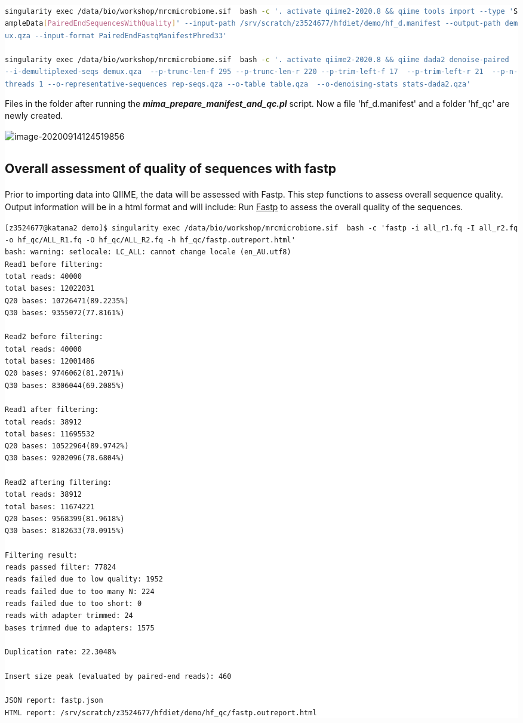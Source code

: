 ```bash
singularity exec /data/bio/workshop/mrcmicrobiome.sif  bash -c '. activate qiime2-2020.8 && qiime tools import --type 'SampleData[PairedEndSequencesWithQuality]' --input-path /srv/scratch/z3524677/hfdiet/demo/hf_d.manifest --output-path demux.qza --input-format PairedEndFastqManifestPhred33'

singularity exec /data/bio/workshop/mrcmicrobiome.sif  bash -c '. activate qiime2-2020.8 && qiime dada2 denoise-paired  --i-demultiplexed-seqs demux.qza  --p-trunc-len-f 295 --p-trunc-len-r 220 --p-trim-left-f 17  --p-trim-left-r 21  --p-n-threads 1 --o-representative-sequences rep-seqs.qza --o-table table.qza  --o-denoising-stats stats-dada2.qza'
```

Files in the folder after running the ***mima_prepare_manifest_and_qc.pl*** script. Now a file 'hf_d.manifest' and a folder 'hf_qc' are newly created.

![image-20200914124519856](./images/image-20200914124519856.png)

## Overall assessment of quality of sequences with fastp 

Prior to importing data into QIIME, the data will be assessed with Fastp. This step functions to assess overall sequence quality. Output information will be in a html format and will include: Run [Fastp](https://github.com/OpenGene/fastp) to assess the overall quality of the sequences. 

```shell
[z3524677@katana2 demo]$ singularity exec /data/bio/workshop/mrcmicrobiome.sif  bash -c 'fastp -i all_r1.fq -I all_r2.fq -o hf_qc/ALL_R1.fq -O hf_qc/ALL_R2.fq -h hf_qc/fastp.outreport.html'
bash: warning: setlocale: LC_ALL: cannot change locale (en_AU.utf8)
Read1 before filtering:
total reads: 40000
total bases: 12022031
Q20 bases: 10726471(89.2235%)
Q30 bases: 9355072(77.8161%)

Read2 before filtering:
total reads: 40000
total bases: 12001486
Q20 bases: 9746062(81.2071%)
Q30 bases: 8306044(69.2085%)

Read1 after filtering:
total reads: 38912
total bases: 11695532
Q20 bases: 10522964(89.9742%)
Q30 bases: 9202096(78.6804%)

Read2 aftering filtering:
total reads: 38912
total bases: 11674221
Q20 bases: 9568399(81.9618%)
Q30 bases: 8182633(70.0915%)

Filtering result:
reads passed filter: 77824
reads failed due to low quality: 1952
reads failed due to too many N: 224
reads failed due to too short: 0
reads with adapter trimmed: 24
bases trimmed due to adapters: 1575

Duplication rate: 22.3048%

Insert size peak (evaluated by paired-end reads): 460

JSON report: fastp.json
HTML report: /srv/scratch/z3524677/hfdiet/demo/hf_qc/fastp.outreport.html
```